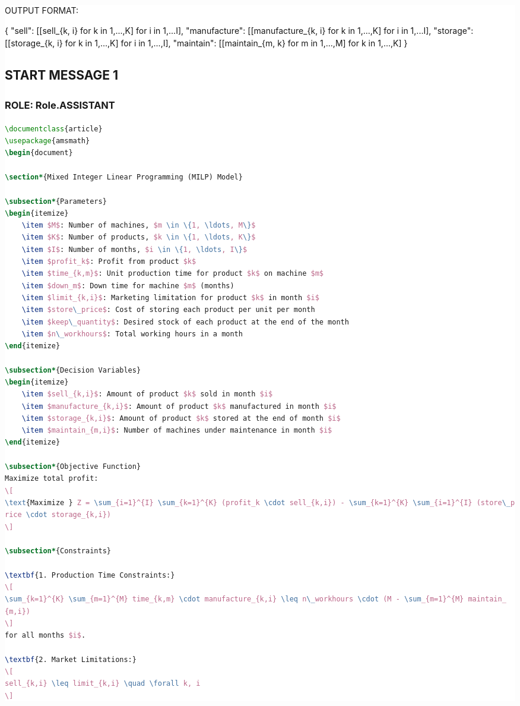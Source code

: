OUTPUT FORMAT:

{
    "sell": [[sell_{k, i} for k in 1,...,K] for i in 1,...I],
    "manufacture": [[manufacture_{k, i} for k in 1,...,K] for i in 1,...I],
    "storage": [[storage_{k, i} for k in 1,...,K] for i in 1,...,I],
    "maintain": [[maintain_{m, k} for m in 1,...,M] for k in 1,...,K]
}

</DESCRIPTION>


## START MESSAGE 1 
### ROLE: Role.ASSISTANT
```latex
\documentclass{article}
\usepackage{amsmath}
\begin{document}

\section*{Mixed Integer Linear Programming (MILP) Model}

\subsection*{Parameters}
\begin{itemize}
    \item $M$: Number of machines, $m \in \{1, \ldots, M\}$
    \item $K$: Number of products, $k \in \{1, \ldots, K\}$
    \item $I$: Number of months, $i \in \{1, \ldots, I\}$
    \item $profit_k$: Profit from product $k$
    \item $time_{k,m}$: Unit production time for product $k$ on machine $m$
    \item $down_m$: Down time for machine $m$ (months)
    \item $limit_{k,i}$: Marketing limitation for product $k$ in month $i$
    \item $store\_price$: Cost of storing each product per unit per month
    \item $keep\_quantity$: Desired stock of each product at the end of the month
    \item $n\_workhours$: Total working hours in a month
\end{itemize}

\subsection*{Decision Variables}
\begin{itemize}
    \item $sell_{k,i}$: Amount of product $k$ sold in month $i$
    \item $manufacture_{k,i}$: Amount of product $k$ manufactured in month $i$
    \item $storage_{k,i}$: Amount of product $k$ stored at the end of month $i$
    \item $maintain_{m,i}$: Number of machines under maintenance in month $i$
\end{itemize}

\subsection*{Objective Function}
Maximize total profit:
\[
\text{Maximize } Z = \sum_{i=1}^{I} \sum_{k=1}^{K} (profit_k \cdot sell_{k,i}) - \sum_{k=1}^{K} \sum_{i=1}^{I} (store\_price \cdot storage_{k,i})
\]

\subsection*{Constraints}

\textbf{1. Production Time Constraints:}
\[
\sum_{k=1}^{K} \sum_{m=1}^{M} time_{k,m} \cdot manufacture_{k,i} \leq n\_workhours \cdot (M - \sum_{m=1}^{M} maintain_{m,i})
\]
for all months $i$.

\textbf{2. Market Limitations:}
\[
sell_{k,i} \leq limit_{k,i} \quad \forall k, i
\]

```